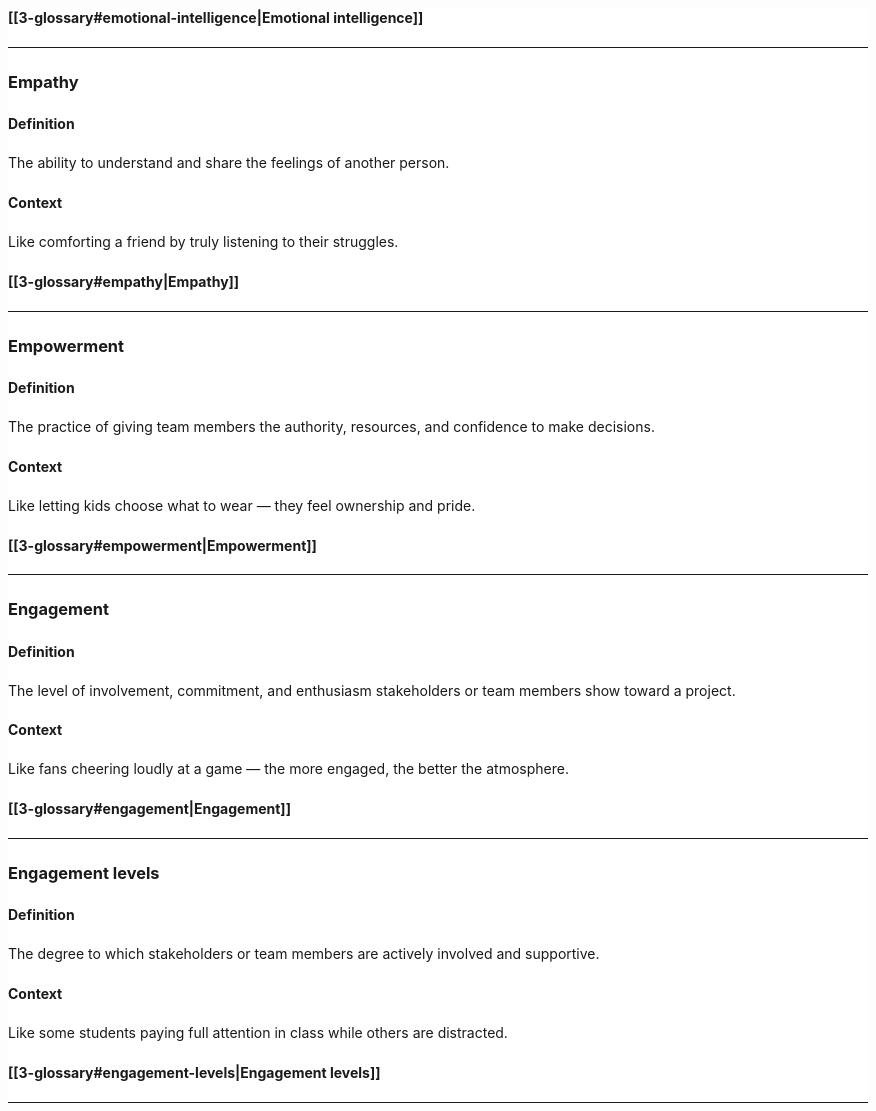 #### [[3-glossary#emotional-intelligence|Emotional intelligence]]

---

### Empathy

#### Definition
The ability to understand and share the feelings of another person.

#### Context
Like comforting a friend by truly listening to their struggles.

#### [[3-glossary#empathy|Empathy]]

---

### Empowerment

#### Definition
The practice of giving team members the authority, resources, and confidence to make decisions.

#### Context
Like letting kids choose what to wear — they feel ownership and pride.

#### [[3-glossary#empowerment|Empowerment]]

---

### Engagement

#### Definition
The level of involvement, commitment, and enthusiasm stakeholders or team members show toward a project.

#### Context
Like fans cheering loudly at a game — the more engaged, the better the atmosphere.

#### [[3-glossary#engagement|Engagement]]

---

### Engagement levels

#### Definition
The degree to which stakeholders or team members are actively involved and supportive.

#### Context
Like some students paying full attention in class while others are distracted.

#### [[3-glossary#engagement-levels|Engagement levels]]

---